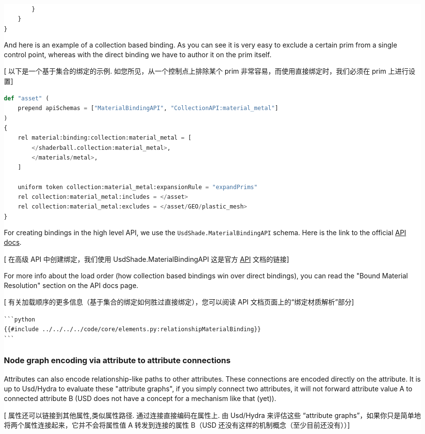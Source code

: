 ```python
        }
    }
}
```

And here is an example of a collection based binding. As you can see it is very easy to exclude a certain prim from a single control point, whereas with the direct binding we have to author it on the prim itself.

[ 以下是一个基于集合的绑定的示例. 如您所见，从一个控制点上排除某个 prim 非常容易，而使用直接绑定时，我们必须在 prim 上进行设置]

```python
def "asset" (
    prepend apiSchemas = ["MaterialBindingAPI", "CollectionAPI:material_metal"]
)
{
    rel material:binding:collection:material_metal = [
        </shaderball.collection:material_metal>,
        </materials/metal>,
    ]

    uniform token collection:material_metal:expansionRule = "expandPrims"
    rel collection:material_metal:includes = </asset>
    rel collection:material_metal:excludes = </asset/GEO/plastic_mesh>
}
```

For creating bindings in the high level API, we use the `UsdShade.MaterialBindingAPI` schema.
Here is the link to the official [API docs](https://openusd.org/dev/api/class_usd_shade_material_binding_a_p_i.html).

[ 在高级 API 中创建绑定，我们使用 UsdShade.MaterialBindingAPI 这是官方 [API](https://openusd.org/dev/api/class_usd_shade_material_binding_a_p_i.html) 文档的链接]

For more info about the load order (how collection based bindings win over direct bindings), you can read the "Bound Material Resolution" section on the API docs page.

[ 有关加载顺序的更多信息（基于集合的绑定如何胜过直接绑定），您可以阅读 API 文档页面上的“绑定材质解析”部分]

~~~admonish tip title=""
```python
{{#include ../../../../code/core/elements.py:relationshipMaterialBinding}}
```
~~~


### Node graph encoding via attribute to attribute connections <a name="materialNodeGraph"></a>
Attributes can also encode relationship-like paths to other attributes. These connections are encoded directly on the attribute. It is up to Usd/Hydra to evaluate these "attribute graphs", if you simply connect two attributes, it will not forward attribute value A to connected attribute B (USD does not have a concept for a mechanism like that (yet)).

[ 属性还可以链接到其他属性,类似属性路径. 通过连接直接编码在属性上. 由 Usd/Hydra 来评估这些 “attribute graphs”，如果你只是简单地将两个属性连接起来，它并不会将属性值 A 转发到连接的属性 B（USD 还没有这样的机制概念（至少目前还没有））]
